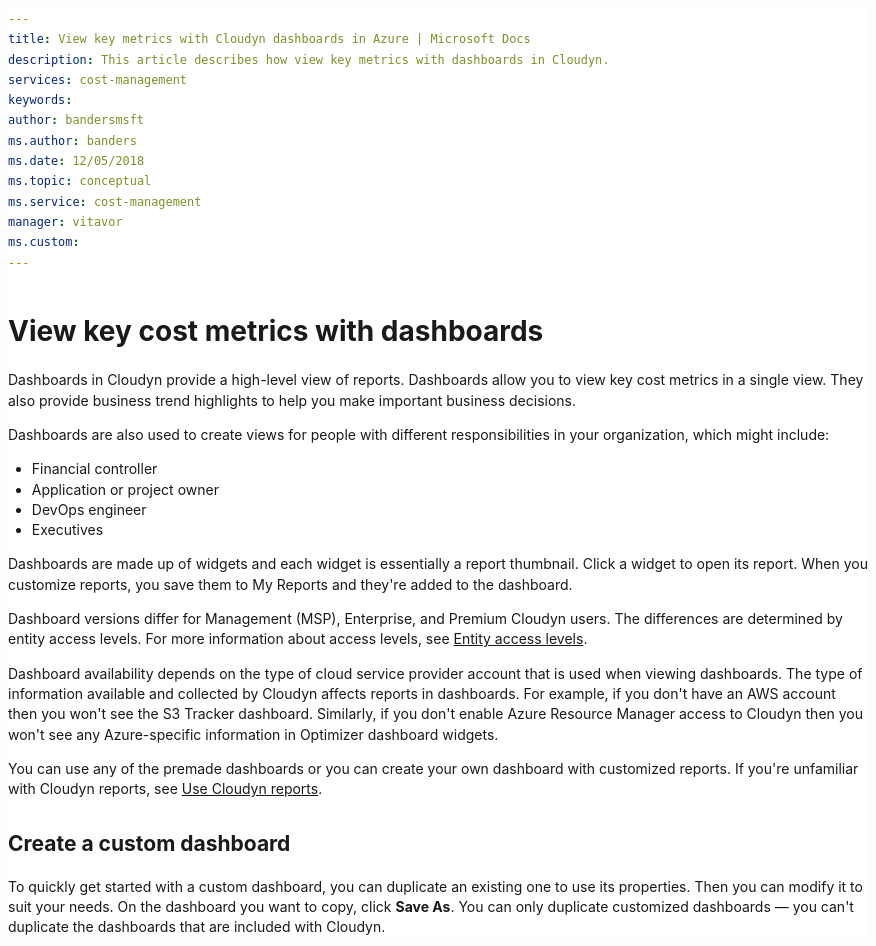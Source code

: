 ```yaml
---
title: View key metrics with Cloudyn dashboards in Azure | Microsoft Docs
description: This article describes how view key metrics with dashboards in Cloudyn.
services: cost-management
keywords:
author: bandersmsft
ms.author: banders
ms.date: 12/05/2018
ms.topic: conceptual
ms.service: cost-management
manager: vitavor
ms.custom:
---
```


# View key cost metrics with dashboards

Dashboards in Cloudyn provide a high-level view of reports. Dashboards allow you to view key cost metrics in a single view. They also provide business trend highlights to help you make important business decisions.

Dashboards are also used to create views for people with different responsibilities in your organization, which might include:

- Financial controller
- Application or project owner
- DevOps engineer
- Executives

Dashboards are made up of widgets and each widget is essentially a report thumbnail. Click a widget to open its report. When you customize reports, you save them to My Reports and they're added to the dashboard.

Dashboard versions differ for Management (MSP), Enterprise, and Premium Cloudyn users. The differences are determined by entity access levels. For more information about access levels, see [Entity access levels](tutorial-user-access.md#entity-access-levels).

Dashboard availability depends on the type of cloud service provider account that is used when viewing dashboards. The type of information available and collected by Cloudyn affects reports in dashboards. For example, if you don't have an AWS account then you won't see the S3 Tracker dashboard. Similarly, if you don't enable Azure Resource Manager access to Cloudyn then you won't see any Azure-specific information in Optimizer dashboard widgets.

You can use any of the premade dashboards or you can create your own dashboard with customized reports. If you're unfamiliar with Cloudyn reports, see [Use Cloudyn reports](use-reports.md).

## Create a custom dashboard

To quickly get started with a custom dashboard, you can duplicate an existing one to use its properties. Then you can modify it to suit your needs. On the dashboard you want to copy, click **Save As**. You can only duplicate customized dashboards — you can't duplicate the dashboards that are included with Cloudyn.
